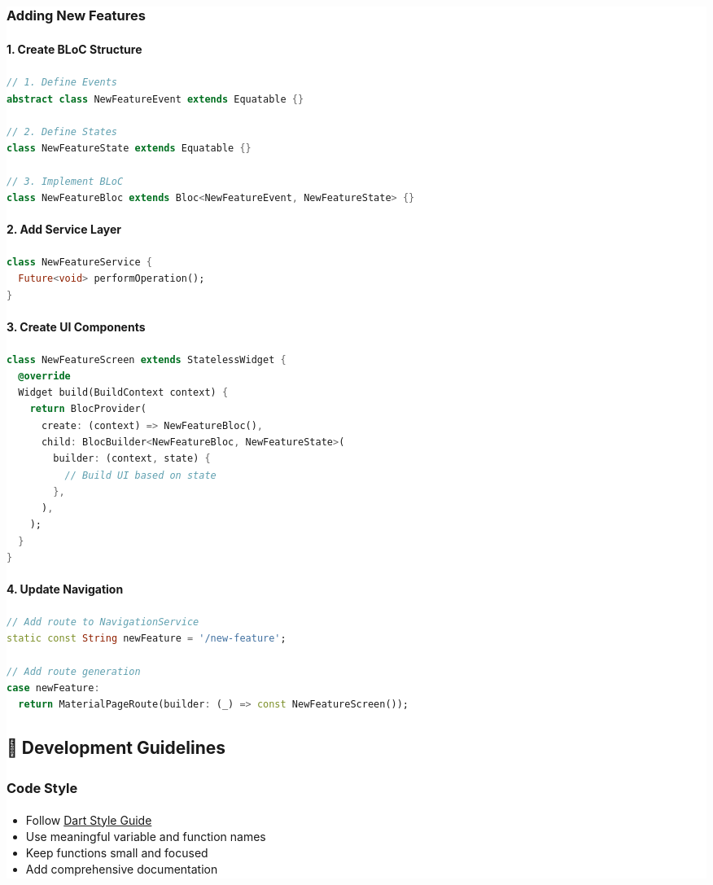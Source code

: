 ### Adding New Features

#### 1. Create BLoC Structure
```dart
// 1. Define Events
abstract class NewFeatureEvent extends Equatable {}

// 2. Define States  
class NewFeatureState extends Equatable {}

// 3. Implement BLoC
class NewFeatureBloc extends Bloc<NewFeatureEvent, NewFeatureState> {}
```

#### 2. Add Service Layer
```dart
class NewFeatureService {
  Future<void> performOperation();
}
```

#### 3. Create UI Components
```dart
class NewFeatureScreen extends StatelessWidget {
  @override
  Widget build(BuildContext context) {
    return BlocProvider(
      create: (context) => NewFeatureBloc(),
      child: BlocBuilder<NewFeatureBloc, NewFeatureState>(
        builder: (context, state) {
          // Build UI based on state
        },
      ),
    );
  }
}
```

#### 4. Update Navigation
```dart
// Add route to NavigationService
static const String newFeature = '/new-feature';

// Add route generation
case newFeature:
  return MaterialPageRoute(builder: (_) => const NewFeatureScreen());
```

## 📝 Development Guidelines

### Code Style
- Follow [Dart Style Guide](https://dart.dev/guides/language/effective-dart/style)
- Use meaningful variable and function names
- Keep functions small and focused
- Add comprehensive documentation
